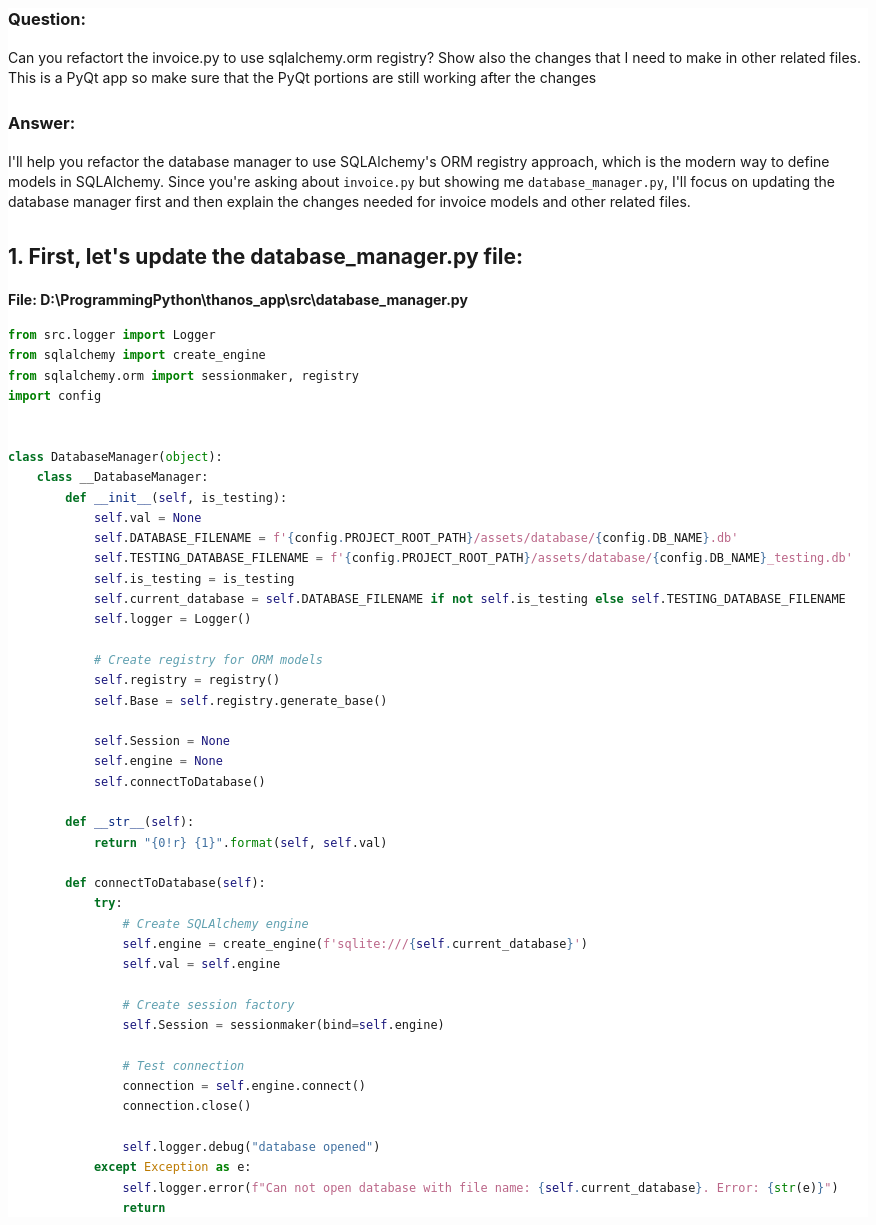 ### Question:
Can you refactort the invoice.py to use sqlalchemy.orm registry? Show also the changes that I need to make in other related files. This is a PyQt app so make sure that the PyQt portions are still working after the changes

### Answer:
I'll help you refactor the database manager to use SQLAlchemy's ORM registry approach, which is the modern way to define models in SQLAlchemy. Since you're asking about `invoice.py` but showing me `database_manager.py`, I'll focus on updating the database manager first and then explain the changes needed for invoice models and other related files.

## 1. First, let's update the database_manager.py file:

**File: D:\ProgrammingPython\thanos_app\src\database_manager.py**
```python
from src.logger import Logger
from sqlalchemy import create_engine
from sqlalchemy.orm import sessionmaker, registry
import config


class DatabaseManager(object):
    class __DatabaseManager:
        def __init__(self, is_testing):
            self.val = None
            self.DATABASE_FILENAME = f'{config.PROJECT_ROOT_PATH}/assets/database/{config.DB_NAME}.db'
            self.TESTING_DATABASE_FILENAME = f'{config.PROJECT_ROOT_PATH}/assets/database/{config.DB_NAME}_testing.db'
            self.is_testing = is_testing
            self.current_database = self.DATABASE_FILENAME if not self.is_testing else self.TESTING_DATABASE_FILENAME
            self.logger = Logger()
            
            # Create registry for ORM models
            self.registry = registry()
            self.Base = self.registry.generate_base()
            
            self.Session = None
            self.engine = None
            self.connectToDatabase()

        def __str__(self):
            return "{0!r} {1}".format(self, self.val)

        def connectToDatabase(self):
            try:
                # Create SQLAlchemy engine
                self.engine = create_engine(f'sqlite:///{self.current_database}')
                self.val = self.engine

                # Create session factory
                self.Session = sessionmaker(bind=self.engine)

                # Test connection
                connection = self.engine.connect()
                connection.close()

                self.logger.debug("database opened")
            except Exception as e:
                self.logger.error(f"Can not open database with file name: {self.current_database}. Error: {str(e)}")
                return
```